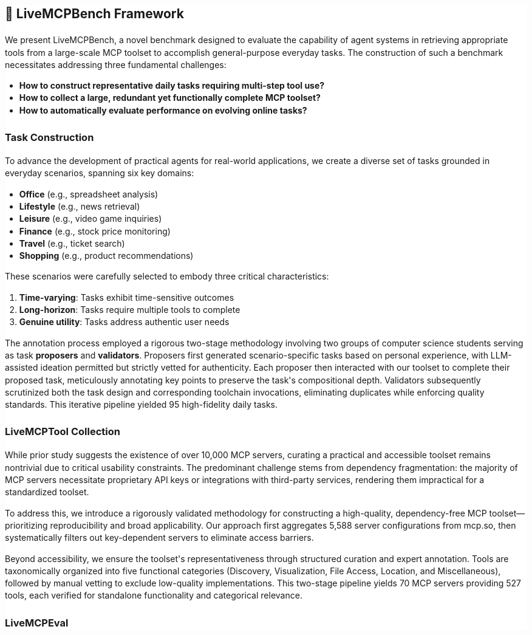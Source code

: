 ## 🔧 LiveMCPBench Framework

We present LiveMCPBench, a novel benchmark designed to evaluate the capability of agent systems in retrieving appropriate tools from a large-scale MCP toolset to accomplish general-purpose everyday tasks. The construction of such a benchmark necessitates addressing three fundamental challenges:

- **How to construct representative daily tasks requiring multi-step tool use?**
- **How to collect a large, redundant yet functionally complete MCP toolset?**
- **How to automatically evaluate performance on evolving online tasks?**

### Task Construction

To advance the development of practical agents for real-world applications, we create a diverse set of tasks grounded in everyday scenarios, spanning six key domains:

- **Office** (e.g., spreadsheet analysis)
- **Lifestyle** (e.g., news retrieval)
- **Leisure** (e.g., video game inquiries)
- **Finance** (e.g., stock price monitoring)
- **Travel** (e.g., ticket search)
- **Shopping** (e.g., product recommendations)

These scenarios were carefully selected to embody three critical characteristics:
1. **Time-varying**: Tasks exhibit time-sensitive outcomes
2. **Long-horizon**: Tasks require multiple tools to complete
3. **Genuine utility**: Tasks address authentic user needs

The annotation process employed a rigorous two-stage methodology involving two groups of computer science students serving as task **proposers** and **validators**. Proposers first generated scenario-specific tasks based on personal experience, with LLM-assisted ideation permitted but strictly vetted for authenticity. Each proposer then interacted with our toolset to complete their proposed task, meticulously annotating key points to preserve the task's compositional depth. Validators subsequently scrutinized both the task design and corresponding toolchain invocations, eliminating duplicates while enforcing quality standards. This iterative pipeline yielded 95 high-fidelity daily tasks.

### LiveMCPTool Collection

While prior study suggests the existence of over 10,000 MCP servers, curating a practical and accessible toolset remains nontrivial due to critical usability constraints. The predominant challenge stems from dependency fragmentation: the majority of MCP servers necessitate proprietary API keys or integrations with third-party services, rendering them impractical for a standardized toolset.

To address this, we introduce a rigorously validated methodology for constructing a high-quality, dependency-free MCP toolset—prioritizing reproducibility and broad applicability. Our approach first aggregates 5,588 server configurations from mcp.so, then systematically filters out key-dependent servers to eliminate access barriers.

Beyond accessibility, we ensure the toolset's representativeness through structured curation and expert annotation. Tools are taxonomically organized into five functional categories (Discovery, Visualization, File Access, Location, and Miscellaneous), followed by manual vetting to exclude low-quality implementations. This two-stage pipeline yields 70 MCP servers providing 527 tools, each verified for standalone functionality and categorical relevance.

### LiveMCPEval
